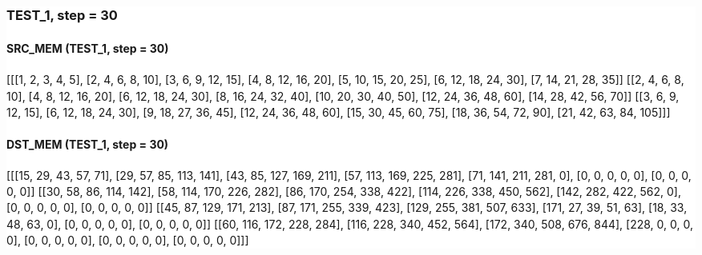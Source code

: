 ### TEST_1, step = 30

#### SRC_MEM (TEST_1, step = 30)

[[[1, 2, 3, 4, 5],
  [2, 4, 6, 8, 10],
  [3, 6, 9, 12, 15],
  [4, 8, 12, 16, 20],
  [5, 10, 15, 20, 25],
  [6, 12, 18, 24, 30],
  [7, 14, 21, 28, 35]]
 [[2, 4, 6, 8, 10],
  [4, 8, 12, 16, 20],
  [6, 12, 18, 24, 30],
  [8, 16, 24, 32, 40],
  [10, 20, 30, 40, 50],
  [12, 24, 36, 48, 60],
  [14, 28, 42, 56, 70]]
 [[3, 6, 9, 12, 15],
  [6, 12, 18, 24, 30],
  [9, 18, 27, 36, 45],
  [12, 24, 36, 48, 60],
  [15, 30, 45, 60, 75],
  [18, 36, 54, 72, 90],
  [21, 42, 63, 84, 105]]]

#### DST_MEM (TEST_1, step = 30)

[[[15, 29, 43, 57, 71],
  [29, 57, 85, 113, 141],
  [43, 85, 127, 169, 211],
  [57, 113, 169, 225, 281],
  [71, 141, 211, 281, 0],
  [0, 0, 0, 0, 0],
  [0, 0, 0, 0, 0]]
 [[30, 58, 86, 114, 142],
  [58, 114, 170, 226, 282],
  [86, 170, 254, 338, 422],
  [114, 226, 338, 450, 562],
  [142, 282, 422, 562, 0],
  [0, 0, 0, 0, 0],
  [0, 0, 0, 0, 0]]
 [[45, 87, 129, 171, 213],
  [87, 171, 255, 339, 423],
  [129, 255, 381, 507, 633],
  [171, 27, 39, 51, 63],
  [18, 33, 48, 63, 0],
  [0, 0, 0, 0, 0],
  [0, 0, 0, 0, 0]]
 [[60, 116, 172, 228, 284],
  [116, 228, 340, 452, 564],
  [172, 340, 508, 676, 844],
  [228, 0, 0, 0, 0],
  [0, 0, 0, 0, 0],
  [0, 0, 0, 0, 0],
  [0, 0, 0, 0, 0]]]
